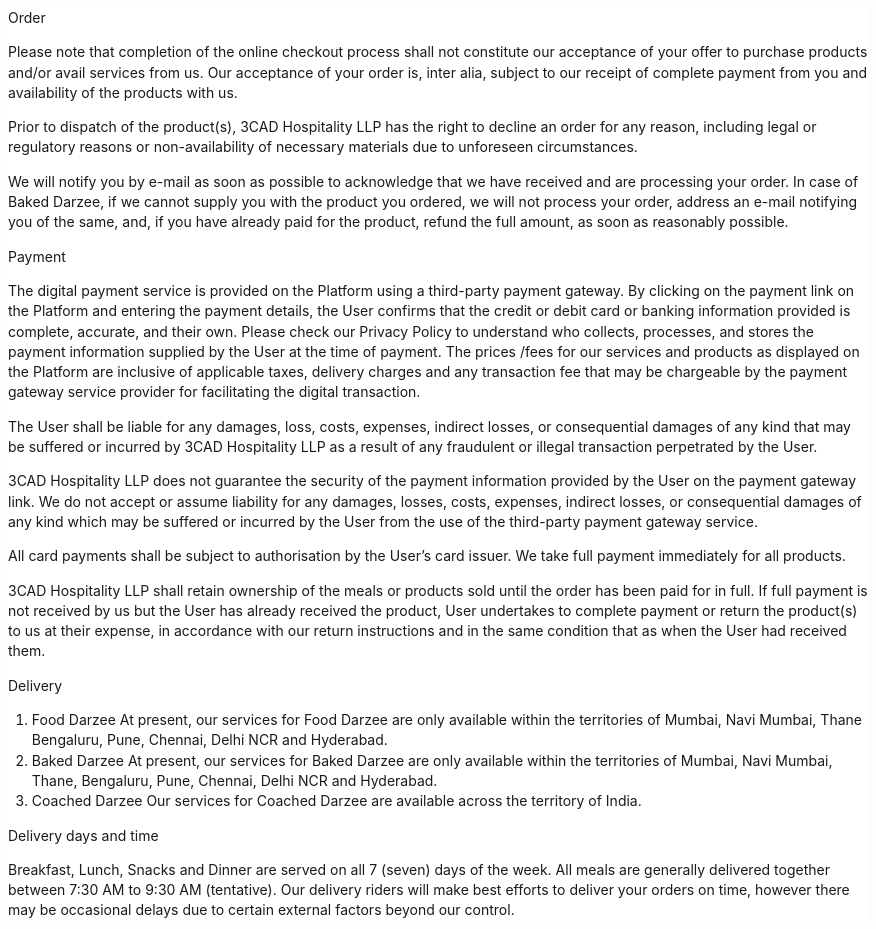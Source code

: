
Order

Please note that completion of the online checkout process shall not constitute our acceptance of your offer to purchase products and/or avail services from us. Our acceptance of your order is, inter alia, subject to our receipt of complete payment from you and availability of the products with us.

Prior to dispatch of the product(s), 3CAD Hospitality LLP has the right to decline an order for any reason, including legal or regulatory reasons or non-availability of necessary materials due to unforeseen circumstances.

We will notify you by e-mail as soon as possible to acknowledge that we have received and are processing your order. In case of Baked Darzee, if we cannot supply you with the product you ordered, we will not process your order, address an e-mail notifying you of the same, and, if you have already paid for the product, refund the full amount, as soon as reasonably possible.

Payment

The digital payment service is provided on the Platform using a third-party payment gateway. By clicking on the payment link on the Platform and entering the payment details, the User confirms that the credit or debit card or banking information provided is complete, accurate, and their own. Please check our Privacy Policy to understand who collects, processes, and stores the payment information supplied by the User at the time of payment. The prices /fees for our services and products as displayed on the Platform are inclusive of applicable taxes, delivery charges and any transaction fee that may be chargeable by the payment gateway service provider for facilitating the digital transaction.

The User shall be liable for any damages, loss, costs, expenses, indirect losses, or consequential damages of any kind that may be suffered or incurred by 3CAD Hospitality LLP as a result of any fraudulent or illegal transaction perpetrated by the User.

3CAD Hospitality LLP does not guarantee the security of the payment information provided by the User on the payment gateway link. We do not accept or assume liability for any damages, losses, costs, expenses, indirect losses, or consequential damages of any kind which may be suffered or incurred by the User from the use of the third-party payment gateway service.

All card payments shall be subject to authorisation by the User’s card issuer. We take full payment immediately for all products.

3CAD Hospitality LLP shall retain ownership of the meals or products sold until the order has been paid for in full. If full payment is not received by us but the User has already received the product, User undertakes to complete payment or return the product(s) to us at their expense, in accordance with our return instructions and in the same condition that as when the User had received them.

Delivery

1. Food Darzee At present, our services for Food Darzee are only available within the territories of Mumbai, Navi Mumbai, Thane Bengaluru, Pune, Chennai, Delhi NCR and Hyderabad.
2. Baked Darzee At present, our services for Baked Darzee are only available within the territories of Mumbai, Navi Mumbai, Thane, Bengaluru, Pune, Chennai, Delhi NCR and Hyderabad.
3. Coached Darzee Our services for Coached Darzee are available across the territory of India.

Delivery days and time

Breakfast, Lunch, Snacks and Dinner are served on all 7 (seven) days of the week. All meals are generally delivered together between 7:30 AM to 9:30 AM (tentative). Our delivery riders will make best efforts to deliver your orders on time, however there may be occasional delays due to certain external factors beyond our control.
